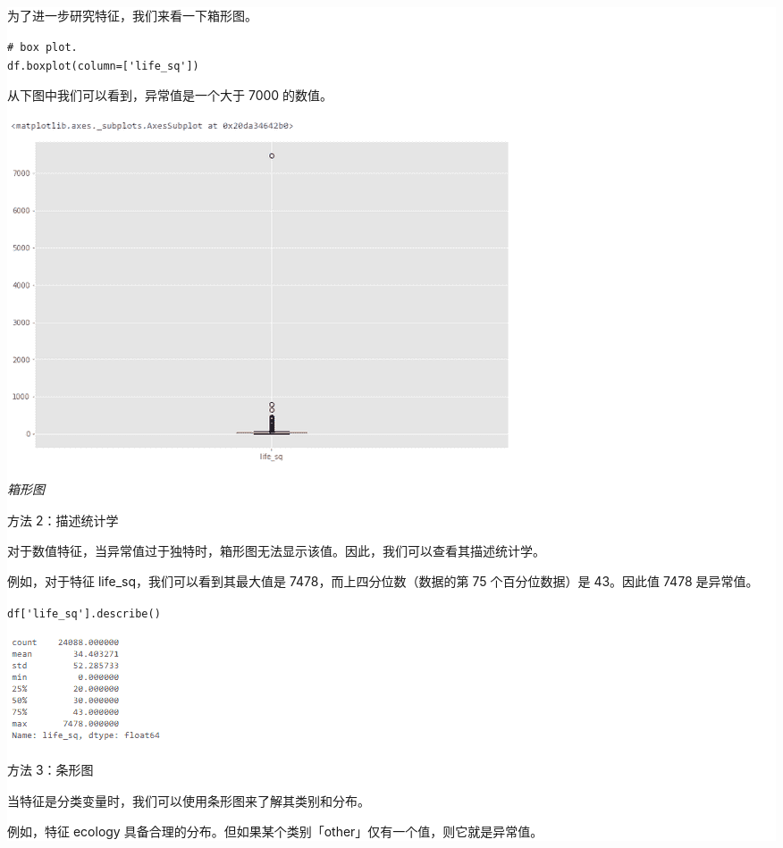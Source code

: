 为了进一步研究特征，我们来看一下箱形图。

```
# box plot.
df.boxplot(column=['life_sq']) 
```

从下图中我们可以看到，异常值是一个大于 7000 的数值。

![](../img/7e543a3d18e23744b4669607cd0b53c9.png)

*箱形图*

方法 2：描述统计学

对于数值特征，当异常值过于独特时，箱形图无法显示该值。因此，我们可以查看其描述统计学。

例如，对于特征 life_sq，我们可以看到其最大值是 7478，而上四分位数（数据的第 75 个百分位数据）是 43。因此值 7478 是异常值。

```
df['life_sq'].describe() 
```

![](../img/b97fb892fe292f7abc2307796895519e.png)

方法 3：条形图

当特征是分类变量时，我们可以使用条形图来了解其类别和分布。

例如，特征 ecology 具备合理的分布。但如果某个类别「other」仅有一个值，则它就是异常值。
